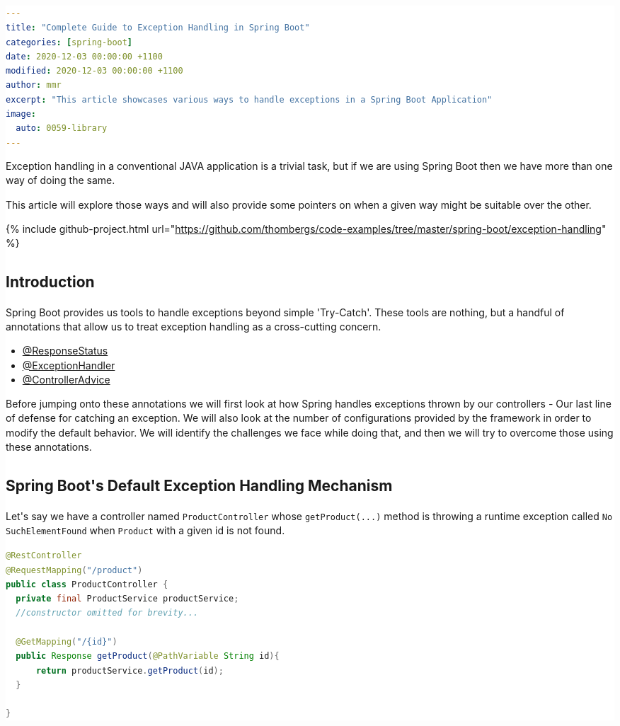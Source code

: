 ```yaml
---
title: "Complete Guide to Exception Handling in Spring Boot"
categories: [spring-boot]
date: 2020-12-03 00:00:00 +1100
modified: 2020-12-03 00:00:00 +1100
author: mmr
excerpt: "This article showcases various ways to handle exceptions in a Spring Boot Application"
image:
  auto: 0059-library
---
```


Exception handling in a conventional JAVA application is a trivial task, but if we are using Spring Boot then we have more than
one way of doing the same.

This article will explore those ways and will also provide some pointers on when a given way might be suitable over the 
other.

{% include github-project.html url="https://github.com/thombergs/code-examples/tree/master/spring-boot/exception-handling" %}

## Introduction 

Spring Boot provides us tools to handle exceptions beyond simple 'Try-Catch'. These tools are nothing, but a handful of
annotations that allow us to treat exception handling as a cross-cutting concern.

* [@ResponseStatus](#responsestatus)
* [@ExceptionHandler](#exceptionhandler)
* [@ControllerAdvice](#controlleradvice)

Before jumping onto these annotations we will first look at how Spring handles exceptions thrown by our controllers - Our last line of defense for catching an exception.
We will also look at the number of configurations provided by the framework in order to modify the default behavior.
We will identify the challenges we face while doing that, and then we will try to overcome those using these annotations.

## Spring Boot's Default Exception Handling Mechanism

Let's say we have a controller named `ProductController` whose `getProduct(...)` method is throwing a runtime exception called
`NoSuchElementFound` when `Product` with a given id is not found.

```java
@RestController
@RequestMapping("/product")
public class ProductController {
  private final ProductService productService;
  //constructor omitted for brevity...
  
  @GetMapping("/{id}")
  public Response getProduct(@PathVariable String id){
      return productService.getProduct(id);
  }
  
}
```
